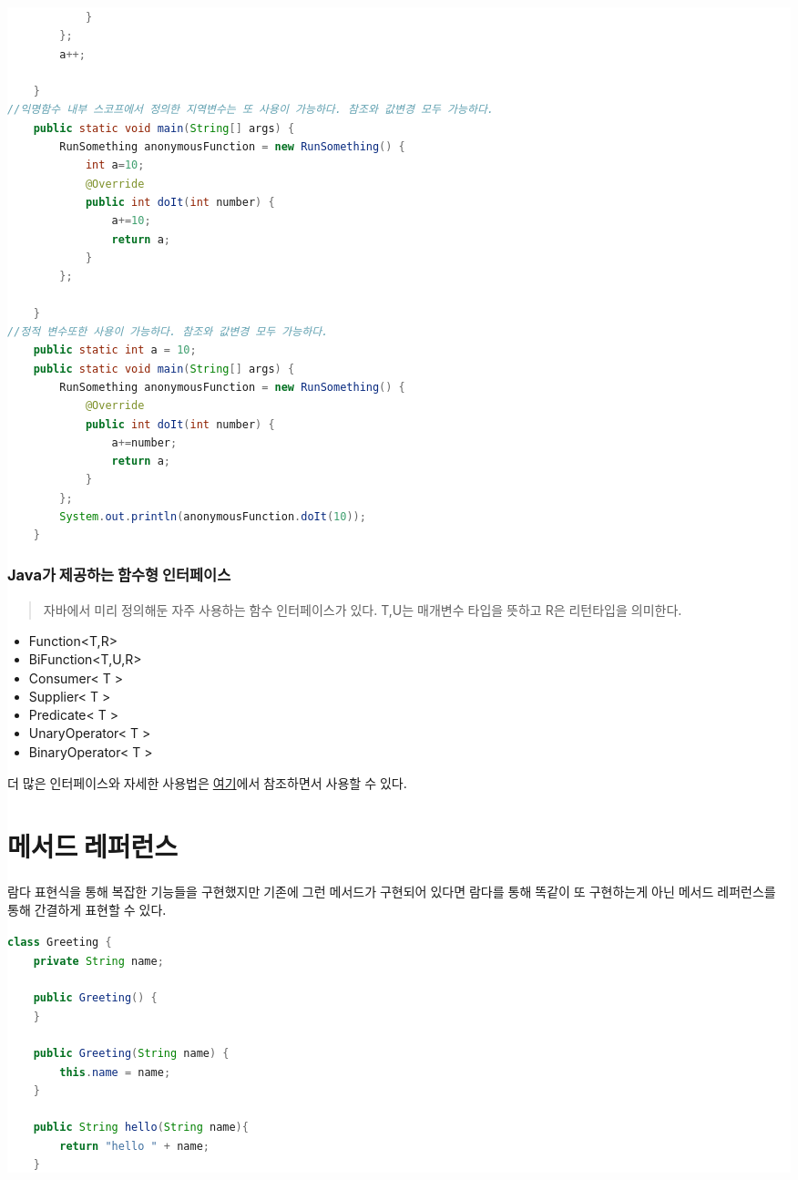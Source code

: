 ```java
			}
		};
        a++;
		
	}
//익명함수 내부 스코프에서 정의한 지역변수는 또 사용이 가능하다. 참조와 값변경 모두 가능하다.
	public static void main(String[] args) {
		RunSomething anonymousFunction = new RunSomething() {
			int a=10;
			@Override
			public int doIt(int number) {
            	a+=10;
				return a;
			}
		};
		
	}
//정적 변수또한 사용이 가능하다. 참조와 값변경 모두 가능하다.
	public static int a = 10;
	public static void main(String[] args) {
		RunSomething anonymousFunction = new RunSomething() {
			@Override
			public int doIt(int number) {
				a+=number;
				return a;
			}
		};
		System.out.println(anonymousFunction.doIt(10));
	}
```
### Java가 제공하는 함수형 인터페이스
> 자바에서 미리 정의해둔 자주 사용하는 함수 인터페이스가 있다.
T,U는 매개변수 타입을 뜻하고 R은 리턴타입을 의미한다.

* Function<T,R>
* BiFunction<T,U,R>
* Consumer< T >
* Supplier< T >
* Predicate< T >
* UnaryOperator< T >
* BinaryOperator< T >

더 많은 인터페이스와 자세한 사용법은 [여기](https://docs.oracle.com/javase/8/docs/api/java/util/function/package-summary.html)에서 참조하면서 사용할 수 있다.

# 메서드 레퍼런스
람다 표현식을 통해 복잡한 기능들을 구현했지만 기존에 그런 메서드가 구현되어 있다면 람다를 통해 똑같이 또 구현하는게 아닌 메서드 레퍼런스를 통해 간결하게 표현할 수 있다.
```java
class Greeting {
    private String name;

    public Greeting() {
    }

    public Greeting(String name) {
        this.name = name;
    }

    public String hello(String name){
        return "hello " + name;
    }

```